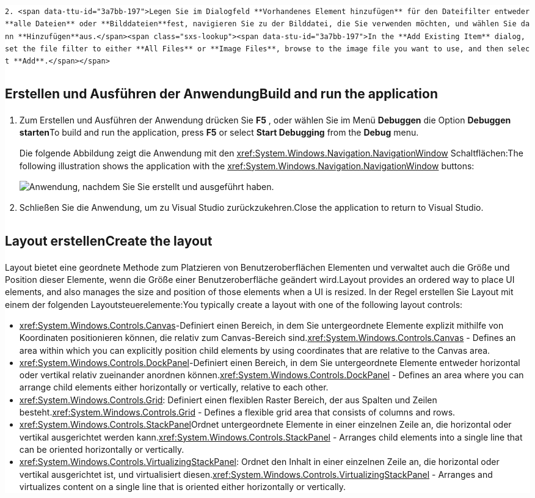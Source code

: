     2. <span data-ttu-id="3a7bb-197">Legen Sie im Dialogfeld **Vorhandenes Element hinzufügen** für den Dateifilter entweder **alle Dateien** oder **Bilddateien**fest, navigieren Sie zu der Bilddatei, die Sie verwenden möchten, und wählen Sie dann **Hinzufügen**aus.</span><span class="sxs-lookup"><span data-stu-id="3a7bb-197">In the **Add Existing Item** dialog, set the file filter to either **All Files** or **Image Files**, browse to the image file you want to use, and then select **Add**.</span></span>

## <a name="build-and-run-the-application"></a><span data-ttu-id="3a7bb-198">Erstellen und Ausführen der Anwendung</span><span class="sxs-lookup"><span data-stu-id="3a7bb-198">Build and run the application</span></span>

1. <span data-ttu-id="3a7bb-199">Zum Erstellen und Ausführen der Anwendung drücken Sie **F5** , oder wählen Sie im Menü **Debuggen** die Option **Debuggen starten**</span><span class="sxs-lookup"><span data-stu-id="3a7bb-199">To build and run the application, press **F5** or select **Start Debugging** from the **Debug** menu.</span></span>

    <span data-ttu-id="3a7bb-200">Die folgende Abbildung zeigt die Anwendung mit den <xref:System.Windows.Navigation.NavigationWindow> Schaltflächen:</span><span class="sxs-lookup"><span data-stu-id="3a7bb-200">The following illustration shows the application with the <xref:System.Windows.Navigation.NavigationWindow> buttons:</span></span>

    ![Anwendung, nachdem Sie Sie erstellt und ausgeführt haben.](./media/walkthrough-my-first-wpf-desktop-application/build-run-application.png)

2. <span data-ttu-id="3a7bb-202">Schließen Sie die Anwendung, um zu Visual Studio zurückzukehren.</span><span class="sxs-lookup"><span data-stu-id="3a7bb-202">Close the application to return to Visual Studio.</span></span>

## <a name="create-the-layout"></a><span data-ttu-id="3a7bb-203">Layout erstellen</span><span class="sxs-lookup"><span data-stu-id="3a7bb-203">Create the layout</span></span>

<span data-ttu-id="3a7bb-204">Layout bietet eine geordnete Methode zum Platzieren von Benutzeroberflächen Elementen und verwaltet auch die Größe und Position dieser Elemente, wenn die Größe einer Benutzeroberfläche geändert wird.</span><span class="sxs-lookup"><span data-stu-id="3a7bb-204">Layout provides an ordered way to place UI elements, and also manages the size and position of those elements when a UI is resized.</span></span> <span data-ttu-id="3a7bb-205">In der Regel erstellen Sie Layout mit einem der folgenden Layoutsteuerelemente:</span><span class="sxs-lookup"><span data-stu-id="3a7bb-205">You typically create a layout with one of the following layout controls:</span></span>

- <span data-ttu-id="3a7bb-206"><xref:System.Windows.Controls.Canvas>-Definiert einen Bereich, in dem Sie untergeordnete Elemente explizit mithilfe von Koordinaten positionieren können, die relativ zum Canvas-Bereich sind.</span><span class="sxs-lookup"><span data-stu-id="3a7bb-206"><xref:System.Windows.Controls.Canvas> - Defines an area within which you can explicitly position child elements by using coordinates that are relative to the Canvas area.</span></span>
- <span data-ttu-id="3a7bb-207"><xref:System.Windows.Controls.DockPanel>-Definiert einen Bereich, in dem Sie untergeordnete Elemente entweder horizontal oder vertikal relativ zueinander anordnen können.</span><span class="sxs-lookup"><span data-stu-id="3a7bb-207"><xref:System.Windows.Controls.DockPanel> - Defines an area where you can arrange child elements either horizontally or vertically, relative to each other.</span></span>
- <span data-ttu-id="3a7bb-208"><xref:System.Windows.Controls.Grid>: Definiert einen flexiblen Raster Bereich, der aus Spalten und Zeilen besteht.</span><span class="sxs-lookup"><span data-stu-id="3a7bb-208"><xref:System.Windows.Controls.Grid> - Defines a flexible grid area that consists of columns and rows.</span></span>
- <span data-ttu-id="3a7bb-209"><xref:System.Windows.Controls.StackPanel>Ordnet untergeordnete Elemente in einer einzelnen Zeile an, die horizontal oder vertikal ausgerichtet werden kann.</span><span class="sxs-lookup"><span data-stu-id="3a7bb-209"><xref:System.Windows.Controls.StackPanel> - Arranges child elements into a single line that can be oriented horizontally or vertically.</span></span>
- <span data-ttu-id="3a7bb-210"><xref:System.Windows.Controls.VirtualizingStackPanel>: Ordnet den Inhalt in einer einzelnen Zeile an, die horizontal oder vertikal ausgerichtet ist, und virtualisiert diesen.</span><span class="sxs-lookup"><span data-stu-id="3a7bb-210"><xref:System.Windows.Controls.VirtualizingStackPanel> - Arranges and virtualizes content on a single line that is oriented either horizontally or vertically.</span></span>